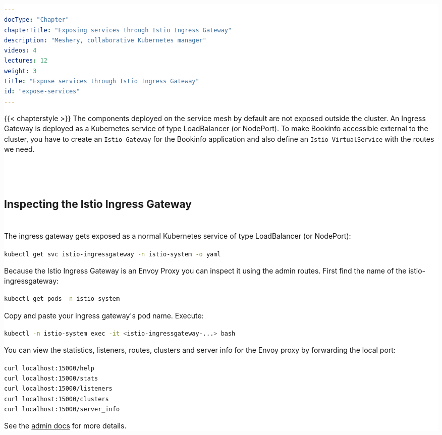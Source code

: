 ```yaml
---
docType: "Chapter"
chapterTitle: "Exposing services through Istio Ingress Gateway"
description: "Meshery, collaborative Kubernetes manager"
videos: 4
lectures: 12
weight: 3
title: "Expose services through Istio Ingress Gateway"
id: "expose-services"
---
```


{{< chapterstyle >}}
The components deployed on the service mesh by default are not exposed outside the cluster. An Ingress Gateway is deployed as a Kubernetes service of type LoadBalancer (or NodePort). To make Bookinfo accessible external to the cluster, you have to create an `Istio Gateway` for the Bookinfo application and also define an `Istio VirtualService` with the routes we need.

<br />
<br />

<h2 class="chapter-sub-heading"> Inspecting the Istio Ingress Gateway</h2>

<br />
The ingress gateway gets exposed as a normal Kubernetes service of type LoadBalancer (or NodePort):

```sh
kubectl get svc istio-ingressgateway -n istio-system -o yaml
```

Because the Istio Ingress Gateway is an Envoy Proxy you can inspect it using the admin routes. First find the name of the istio-ingressgateway:

```sh
kubectl get pods -n istio-system
```

Copy and paste your ingress gateway's pod name. Execute:

```sh
kubectl -n istio-system exec -it <istio-ingressgateway-...> bash
```

You can view the statistics, listeners, routes, clusters and server info for the Envoy proxy by forwarding the local port:

```sh
curl localhost:15000/help
curl localhost:15000/stats
curl localhost:15000/listeners
curl localhost:15000/clusters
curl localhost:15000/server_info
```

See the [admin docs](https://www.envoyproxy.io/docs/envoy/latest/operations/admin) for more details.
